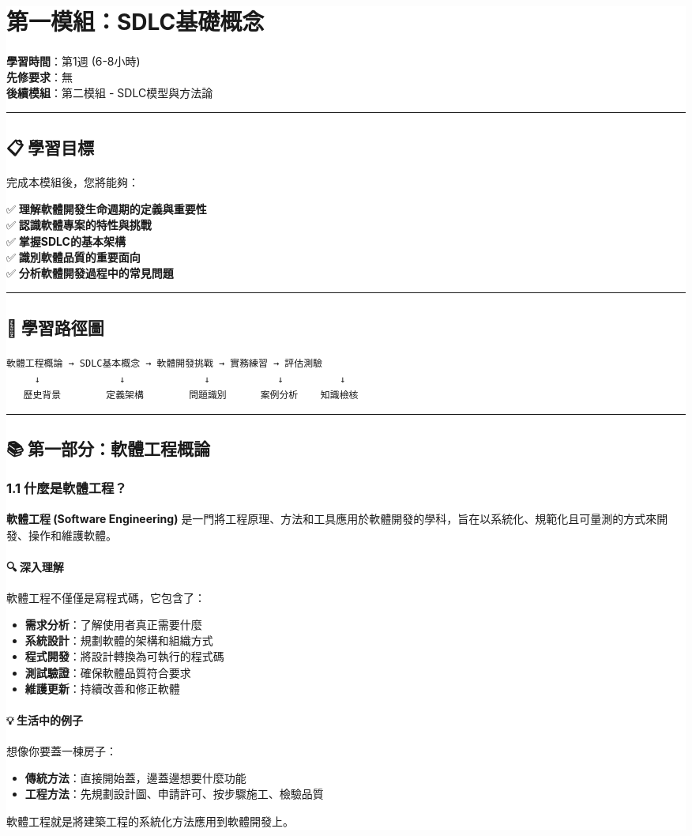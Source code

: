 # 第一模組：SDLC基礎概念

**學習時間**：第1週 (6-8小時)  
**先修要求**：無  
**後續模組**：第二模組 - SDLC模型與方法論

---

## 📋 學習目標

完成本模組後，您將能夠：

✅ **理解軟體開發生命週期的定義與重要性**  
✅ **認識軟體專案的特性與挑戰**  
✅ **掌握SDLC的基本架構**  
✅ **識別軟體品質的重要面向**  
✅ **分析軟體開發過程中的常見問題**

---

## 🎯 學習路徑圖

```
軟體工程概論 → SDLC基本概念 → 軟體開發挑戰 → 實務練習 → 評估測驗
     ↓              ↓              ↓            ↓          ↓
   歷史背景        定義架構        問題識別      案例分析    知識檢核
```

---

## 📚 第一部分：軟體工程概論

### 1.1 什麼是軟體工程？

**軟體工程 (Software Engineering)** 是一門將工程原理、方法和工具應用於軟體開發的學科，旨在以系統化、規範化且可量測的方式來開發、操作和維護軟體。

#### 🔍 深入理解

軟體工程不僅僅是寫程式碼，它包含了：

- **需求分析**：了解使用者真正需要什麼
- **系統設計**：規劃軟體的架構和組織方式
- **程式開發**：將設計轉換為可執行的程式碼
- **測試驗證**：確保軟體品質符合要求
- **維護更新**：持續改善和修正軟體

#### 💡 生活中的例子

想像你要蓋一棟房子：
- **傳統方法**：直接開始蓋，邊蓋邊想要什麼功能
- **工程方法**：先規劃設計圖、申請許可、按步驟施工、檢驗品質

軟體工程就是將建築工程的系統化方法應用到軟體開發上。
